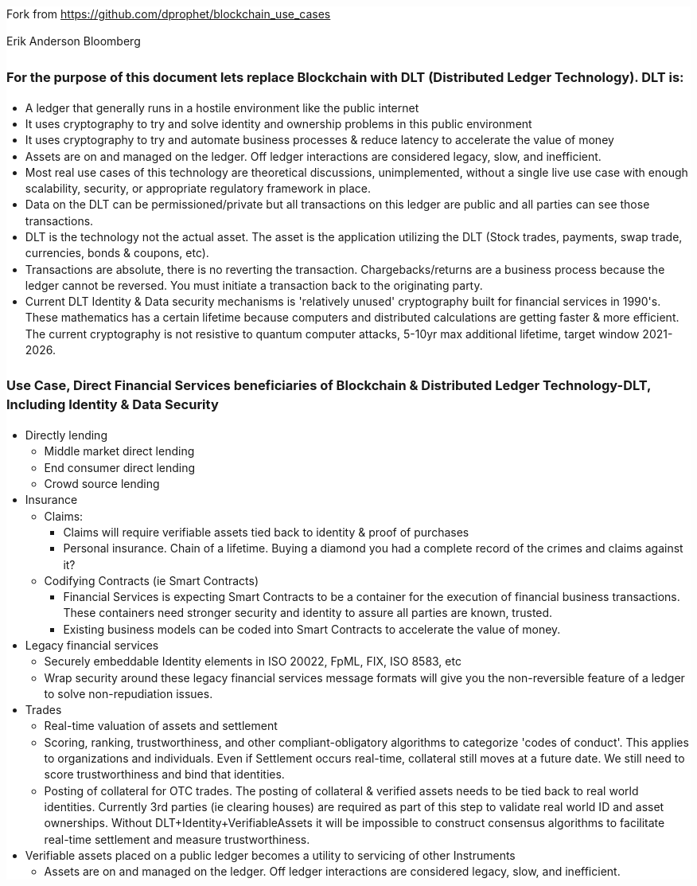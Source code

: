 Fork from https://github.com/dprophet/blockchain_use_cases

Erik Anderson
Bloomberg

### For the purpose of this document lets replace Blockchain with DLT (Distributed Ledger Technology). DLT is:
  - A ledger that generally runs in a hostile environment like the public internet
  - It uses cryptography to try and solve identity and ownership problems in this public environment
  - It uses cryptography to try and automate business processes & reduce latency to accelerate the value of money
  - Assets are on and managed on the ledger. Off ledger interactions are considered legacy, slow, and inefficient.
  - Most real use cases of this technology are theoretical discussions, unimplemented, without a single live use case with enough scalability, security, or appropriate regulatory framework in place.
  - Data on the DLT can be permissioned/private but all transactions on this ledger are public and all parties can see those transactions.
  - DLT is the technology not the actual asset. The asset is the application utilizing the DLT (Stock trades, payments, swap trade, currencies, bonds & coupons, etc).
  - Transactions are absolute, there is no reverting the transaction. Chargebacks/returns are a business process because the ledger cannot be reversed. You must initiate a transaction back to the originating party.
  - Current DLT Identity & Data security mechanisms is 'relatively unused' cryptography built for financial services in 1990's. These mathematics has a certain lifetime because computers and distributed calculations are getting faster & more efficient. The current cryptography is not resistive to quantum computer attacks, 5-10yr max additional lifetime, target window 2021-2026.

### Use Case, Direct Financial Services beneficiaries of Blockchain & Distributed Ledger Technology-DLT, Including Identity & Data Security
  - Directly lending
    - Middle market direct lending
    - End consumer direct lending
    - Crowd source lending
  - Insurance
    - Claims:
      - Claims will require verifiable assets tied back to identity & proof of purchases
      - Personal insurance. Chain of a lifetime. Buying a diamond you had a complete record of the crimes and claims against it?
    - Codifying Contracts (ie Smart Contracts)
      - Financial Services is expecting Smart Contracts to be a container for the execution of financial business transactions. These containers need stronger security and identity to assure all parties are known, trusted.
      - Existing business models can be coded into Smart Contracts to accelerate the value of money.
  - Legacy financial services
    - Securely embeddable Identity elements in ISO 20022, FpML, FIX, ISO 8583, etc
    - Wrap security around these legacy financial services message formats will give you the non-reversible feature of a ledger to solve non-repudiation issues.
  - Trades
    - Real-time valuation of assets and settlement
    - Scoring, ranking, trustworthiness, and other compliant-obligatory algorithms to categorize 'codes of conduct'. This applies to organizations and individuals.
        Even if Settlement occurs real-time, collateral still moves at a future date. We still need to score trustworthiness and bind that identities.
    - Posting of collateral for OTC trades. The posting of collateral & verified assets needs to be tied back to real world identities. Currently 3rd parties (ie clearing houses) are required as part of this step to validate real world ID and asset ownerships. Without DLT+Identity+VerifiableAssets it will be impossible to construct consensus algorithms to facilitate real-time settlement and measure trustworthiness.
  - Verifiable assets placed on a public ledger becomes a utility to servicing of other Instruments
    - Assets are on and managed on the ledger. Off ledger interactions are considered legacy, slow, and inefficient.